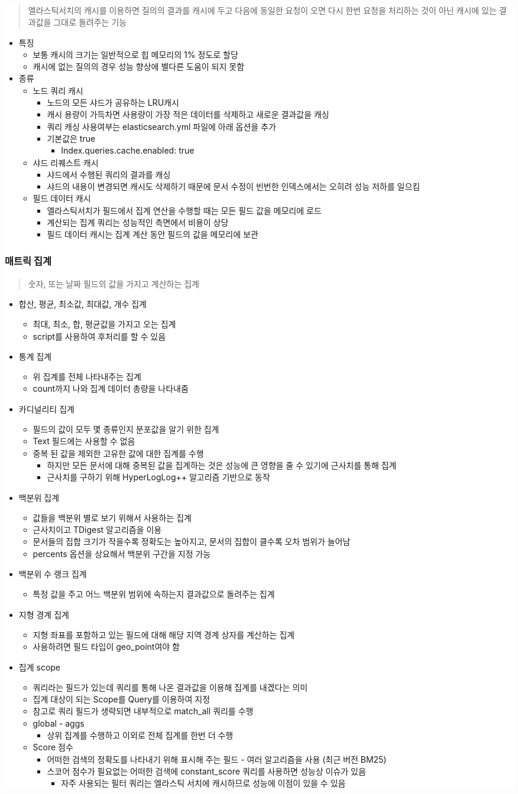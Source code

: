 > 엘라스틱서치의 캐시를 이용하면 질의의 결과를 캐시에 두고 다음에 동일한 요청이 오면 다시 한번 요청을 처리하는 것이 아닌 캐시에 있는 결과값을 그대로 돌려주는 기능

* 특징
  * 보통 캐시의 크기는 일반적으로 힙 메모리의 1% 정도로 할당
  * 캐시에 없는 질의의 경우 성능 향상에 별다른 도움이 되지 못함
* 종류
  * 노드 쿼리 캐시 
    * 노드의 모든 샤드가 공유하는 LRU캐시
    * 캐시 용량이 가득차면 사용량이 가장 적은 데이터를 삭제하고 새로운 결과값을 캐싱
    * 쿼리 캐싱 사용여부는 elasticsearch.yml 파일에 아래 옵션을 추가
    * 기본값은 true
      * Index.queries.cache.enabled: true
  * 샤드 리퀘스트 캐시
    * 샤드에서 수행된 쿼리의 결과를 캐싱
    * 샤드의 내용이 변경되면 캐시도 삭제하기 때문에 문서 수정이 빈번한 인덱스에서는 오히려 성능 저하를 일으킴
  * 필드 데이터 캐시
    * 엘라스틱서치가 필드에서 집계 연산을 수행할 때는 모든 필드 값을 메모리에 로드
    * 계산되는 집계 쿼리는 성능적인 측면에서 비용이 상당
    * 필드 데이터 캐시는 집계 계산 동안 필드의 값을 메모리에 보관



### 매트릭 집계

> 숫자, 또는 날짜 필드의 값을 가지고 계산하는 집계

* 합산, 평균, 최소값, 최대값, 개수 집계
  * 최대, 최소, 합, 평균값을 가지고 오는 집계
  * script를 사용하여 후처리를 할 수 있음
* 통계 집계
  * 위 집계를 전체 나타내주는 집계
  * count까지 나와 집계 데이터 총량을 나타내줌
* 카디널리티 집계
  * 필드의 값이 모두 몇 종류인지 분포값을 알기 위한 집계
  * Text 필드에는 사용할 수 없음
  * 중복 된 값을 제외한 고유한 값에 대한 집계를 수행
    * 하지만 모든 문서에 대해 중복된 값을 집계하는 것은 성능에 큰 영향을 줄 수 있기에 근사치를 통해 집계
    * 근사치를 구하기 위해 HyperLogLog++ 알고리즘 기반으로 동작

* 백분위 집계
  * 값들을 백분위 별로 보기 위해서 사용하는 집계
  * 근사치이고 TDigest 알고리즘을 이용
  * 문서들의 집합 크기가 작을수록 정확도는 높아지고, 문서의 집합이 클수록 오차 범위가 늘어남
  * percents 옵션을 상요해서 백분위 구간을 지정 가능
* 백분위 수 랭크 집계
  * 특정 값을 주고 어느 백분위 범위에 속하는지 결과값으로 돌려주는 집계
* 지형 경계 집계
  * 지형 좌표를 포함하고 있는 필드에 대해 해당 지역 경계 상자를 계산하는 집계
  * 사용하려면 필드 타입이 geo_point여야 함

* 집계 scope

  * 쿼리라는 필드가 있는데 쿼리를 통해 나온 결과값을 이용해 집계를 내겠다는 의미
  * 집계 대상이 되는 Scope를 Query를 이용하여 지정
  * 참고로 쿼리 필드가 생략되면 내부적으로 match_all 쿼리를 수행
  * global - aggs
    * 상위 집계를 수행하고 이외로 전체 집계를 한번 더 수행
  * Score 점수
    * 어떠한 검색의 정확도를 나타내기 위해 표시해 주는 필드 - 여러 알고리즘을 사용 (최근 버전 BM25)
    * 스코어 점수가 필요없는 어떠한 검색에 constant_score 쿼리를 사용하면 성능상 이슈가 있음
      * 자주 사용되는 필터 쿼리는 엘라스틱 서치에 캐시하므로 성능에 이점이 있을 수 있음
